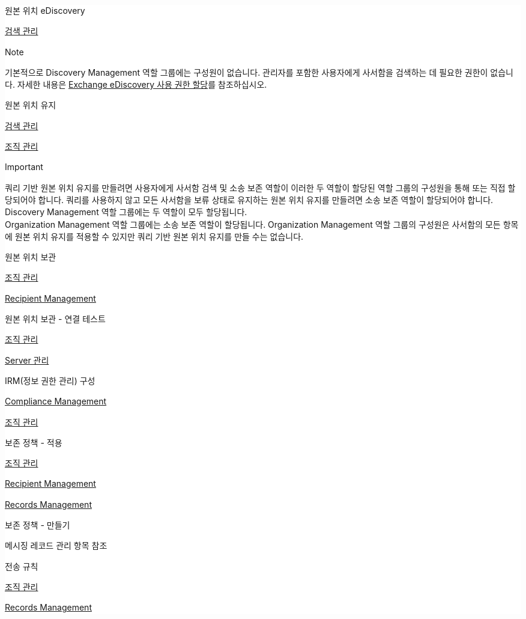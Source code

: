 </tr>
<tr class="even">
<td><p>원본 위치 eDiscovery</p></td>
<td><p><a href="discovery-management-exchange-2013-help.md">검색 관리</a></p>

> [!NOTE]
> 기본적으로 Discovery Management 역할 그룹에는 구성원이 없습니다. 관리자를 포함한 사용자에게 사서함을 검색하는 데 필요한 권한이 없습니다. 자세한 내용은 <A href="https://docs.microsoft.com/ko-kr/exchange/security-and-compliance/in-place-ediscovery/assign-ediscovery-permissions">Exchange eDiscovery 사용 권한 할당</A>를 참조하십시오.


</td>
</tr>
<tr class="odd">
<td><p>원본 위치 유지</p></td>
<td><p><a href="discovery-management-exchange-2013-help.md">검색 관리</a></p>
<p><a href="organization-management-exchange-2013-help.md">조직 관리</a></p>

> [!IMPORTANT]
> 쿼리 기반 원본 위치 유지를 만들려면 사용자에게 사서함 검색 및 소송 보존 역할이 이러한 두 역할이 할당된 역할 그룹의 구성원을 통해 또는 직접 할당되어야 합니다. 쿼리를 사용하지 않고 모든 사서함을 보류 상태로 유지하는 원본 위치 유지를 만들려면 소송 보존 역할이 할당되어야 합니다. Discovery Management 역할 그룹에는 두 역할이 모두 할당됩니다.<BR>Organization Management 역할 그룹에는 소송 보존 역할이 할당됩니다. Organization Management 역할 그룹의 구성원은 사서함의 모든 항목에 원본 위치 유지를 적용할 수 있지만 쿼리 기반 원본 위치 유지를 만들 수는 없습니다.


</td>
</tr>
<tr class="even">
<td><p>원본 위치 보관</p></td>
<td><p><a href="organization-management-exchange-2013-help.md">조직 관리</a></p>
<p><a href="recipient-management-exchange-2013-help.md">Recipient Management</a></p></td>
</tr>
<tr class="odd">
<td><p>원본 위치 보관 - 연결 테스트</p></td>
<td><p><a href="organization-management-exchange-2013-help.md">조직 관리</a></p>
<p><a href="server-management-exchange-2013-help.md">Server 관리</a></p></td>
</tr>
<tr class="even">
<td><p>IRM(정보 권한 관리) 구성</p></td>
<td><p><a href="compliance-management-exchange-2013-help.md">Compliance Management</a></p>
<p><a href="organization-management-exchange-2013-help.md">조직 관리</a></p></td>
</tr>
<tr class="odd">
<td><p>보존 정책 - 적용</p></td>
<td><p><a href="organization-management-exchange-2013-help.md">조직 관리</a></p>
<p><a href="recipient-management-exchange-2013-help.md">Recipient Management</a></p>
<p><a href="records-management-exchange-2013-help.md">Records Management</a></p></td>
</tr>
<tr class="even">
<td><p>보존 정책 - 만들기</p></td>
<td><p>메시징 레코드 관리 항목 참조</p></td>
</tr>
<tr class="odd">
<td><p>전송 규칙</p></td>
<td><p><a href="organization-management-exchange-2013-help.md">조직 관리</a></p>
<p><a href="records-management-exchange-2013-help.md">Records Management</a></p></td>
</tr>
</tbody>
</table>

